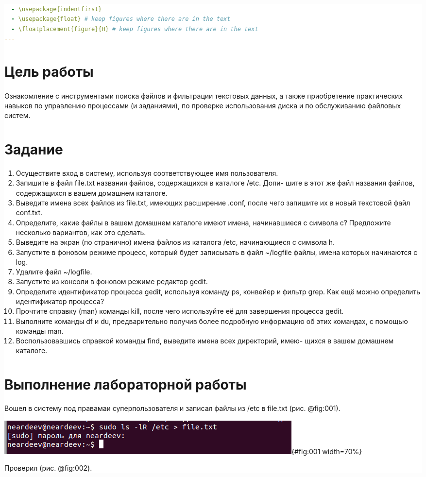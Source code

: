 ```yaml
  - \usepackage{indentfirst}
  - \usepackage{float} # keep figures where there are in the text
  - \floatplacement{figure}{H} # keep figures where there are in the text
---
```


# Цель работы

Ознакомление с инструментами поиска файлов и фильтрации текстовых данных, а также приобретение практических навыков по управлению процессами (и заданиями), по проверке использования диска и по обслуживанию файловых систем.

# Задание

1. Осуществите вход в систему, используя соответствующее имя пользователя.
2. Запишите в файл file.txt названия файлов, содержащихся в каталоге /etc. Допи-
шите в этот же файл названия файлов, содержащихся в вашем домашнем каталоге.
3. Выведите имена всех файлов из file.txt, имеющих расширение .conf, после чего
запишите их в новый текстовой файл conf.txt.
4. Определите, какие файлы в вашем домашнем каталоге имеют имена, начинавшиеся
с символа c? Предложите несколько вариантов, как это сделать.
5. Выведите на экран (по странично) имена файлов из каталога /etc, начинающиеся
с символа h.
6. Запустите в фоновом режиме процесс, который будет записывать в файл ~/logfile
файлы, имена которых начинаются с log.
7. Удалите файл ~/logfile.
8. Запустите из консоли в фоновом режиме редактор gedit.
9. Определите идентификатор процесса gedit, используя команду ps, конвейер и фильтр
grep. Как ещё можно определить идентификатор процесса?
10. Прочтите справку (man) команды kill, после чего используйте её для завершения
процесса gedit.
11. Выполните команды df и du, предварительно получив более подробную информацию
об этих командах, с помощью команды man.
12. Воспользовавшись справкой команды find, выведите имена всех директорий, имею-
щихся в вашем домашнем каталоге.



# Выполнение лабораторной работы

Вошел в систему под правамаи суперпользователя и записал файлы из /etc в file.txt (рис. @fig:001).

![>](image/1.png){#fig:001 width=70%}

Проверил (рис. @fig:002).
